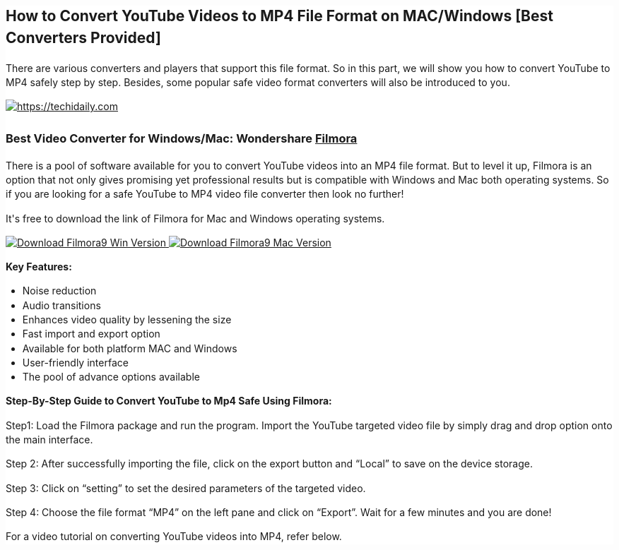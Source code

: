 
## How to Convert YouTube Videos to MP4 File Format on MAC/Windows \[Best Converters Provided\]

There are various converters and players that support this file format. So in this part, we will show you how to convert YouTube to MP4 safely step by step. Besides, some popular safe video format converters will also be introduced to you.


<a href="https://appsumo.8odi.net/c/5597632/2075471/7443" target="_top" id="2075471">
  <img src="//a.impactradius-go.com/display-ad/7443-2075471" border="0" alt="https://techidaily.com" width="728" height="90"/>
</a>
<img height="0" width="0" src="https://appsumo.8odi.net/i/5597632/2075471/7443" style="position:absolute;visibility:hidden;" border="0" />


### Best Video Converter for Windows/Mac: Wondershare [Filmora](https://tools.techidaily.com/wondershare/filmora/download/)

There is a pool of software available for you to convert YouTube videos into an MP4 file format. But to level it up, Filmora is an option that not only gives promising yet professional results but is compatible with Windows and Mac both operating systems. So if you are looking for a safe YouTube to MP4 video file converter then look no further!

It's free to download the link of Filmora for Mac and Windows operating systems.

[![Download Filmora9 Win Version](https://images.wondershare.com/filmora/guide/download-btn-win.jpg) ](https://tools.techidaily.com/wondershare/filmora/download/) [![Download Filmora9 Mac Version](https://images.wondershare.com/filmora/guide/download-btn-mac.jpg) ](https://tools.techidaily.com/wondershare/filmora/download/)

**Key Features:**

* Noise reduction
* Audio transitions
* Enhances video quality by lessening the size
* Fast import and export option
* Available for both platform MAC and Windows
* User-friendly interface
* The pool of advance options available

**Step-By-Step Guide to Convert YouTube to Mp4 Safe Using Filmora:**

Step1: Load the Filmora package and run the program. Import the YouTube targeted video file by simply drag and drop option onto the main interface.

Step 2: After successfully importing the file, click on the export button and “Local” to save on the device storage.

Step 3: Click on “setting” to set the desired parameters of the targeted video.

Step 4: Choose the file format “MP4” on the left pane and click on “Export”. Wait for a few minutes and you are done!

For a video tutorial on converting YouTube videos into MP4, refer below.

